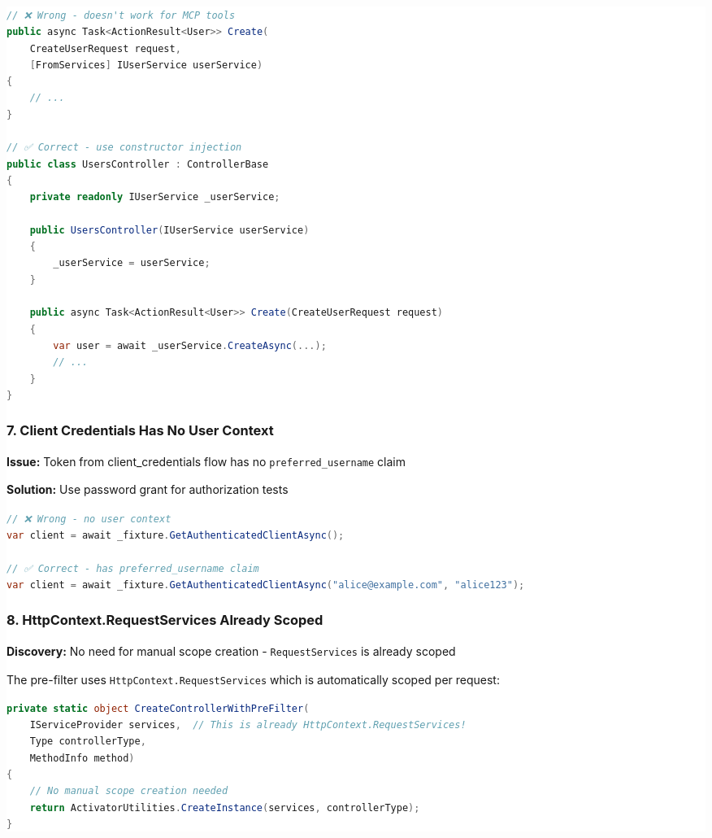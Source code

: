 ```csharp
// ❌ Wrong - doesn't work for MCP tools
public async Task<ActionResult<User>> Create(
    CreateUserRequest request,
    [FromServices] IUserService userService)
{
    // ...
}

// ✅ Correct - use constructor injection
public class UsersController : ControllerBase
{
    private readonly IUserService _userService;

    public UsersController(IUserService userService)
    {
        _userService = userService;
    }

    public async Task<ActionResult<User>> Create(CreateUserRequest request)
    {
        var user = await _userService.CreateAsync(...);
        // ...
    }
}
```

### 7. Client Credentials Has No User Context

**Issue:** Token from client_credentials flow has no `preferred_username` claim

**Solution:** Use password grant for authorization tests

```csharp
// ❌ Wrong - no user context
var client = await _fixture.GetAuthenticatedClientAsync();

// ✅ Correct - has preferred_username claim
var client = await _fixture.GetAuthenticatedClientAsync("alice@example.com", "alice123");
```

### 8. HttpContext.RequestServices Already Scoped

**Discovery:** No need for manual scope creation - `RequestServices` is already scoped

The pre-filter uses `HttpContext.RequestServices` which is automatically scoped per request:

```csharp
private static object CreateControllerWithPreFilter(
    IServiceProvider services,  // This is already HttpContext.RequestServices!
    Type controllerType,
    MethodInfo method)
{
    // No manual scope creation needed
    return ActivatorUtilities.CreateInstance(services, controllerType);
}
```
